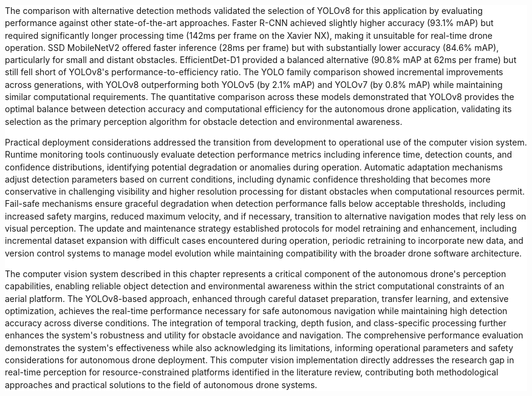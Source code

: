 The comparison with alternative detection methods validated the selection of YOLOv8 for this application by evaluating performance against other state-of-the-art approaches. Faster R-CNN achieved slightly higher accuracy (93.1% mAP) but required significantly longer processing time (142ms per frame on the Xavier NX), making it unsuitable for real-time drone operation. SSD MobileNetV2 offered faster inference (28ms per frame) but with substantially lower accuracy (84.6% mAP), particularly for small and distant obstacles. EfficientDet-D1 provided a balanced alternative (90.8% mAP at 62ms per frame) but still fell short of YOLOv8's performance-to-efficiency ratio. The YOLO family comparison showed incremental improvements across generations, with YOLOv8 outperforming both YOLOv5 (by 2.1% mAP) and YOLOv7 (by 0.8% mAP) while maintaining similar computational requirements. The quantitative comparison across these models demonstrated that YOLOv8 provides the optimal balance between detection accuracy and computational efficiency for the autonomous drone application, validating its selection as the primary perception algorithm for obstacle detection and environmental awareness.

Practical deployment considerations addressed the transition from development to operational use of the computer vision system. Runtime monitoring tools continuously evaluate detection performance metrics including inference time, detection counts, and confidence distributions, identifying potential degradation or anomalies during operation. Automatic adaptation mechanisms adjust detection parameters based on current conditions, including dynamic confidence thresholding that becomes more conservative in challenging visibility and higher resolution processing for distant obstacles when computational resources permit. Fail-safe mechanisms ensure graceful degradation when detection performance falls below acceptable thresholds, including increased safety margins, reduced maximum velocity, and if necessary, transition to alternative navigation modes that rely less on visual perception. The update and maintenance strategy established protocols for model retraining and enhancement, including incremental dataset expansion with difficult cases encountered during operation, periodic retraining to incorporate new data, and version control systems to manage model evolution while maintaining compatibility with the broader drone software architecture.

The computer vision system described in this chapter represents a critical component of the autonomous drone's perception capabilities, enabling reliable object detection and environmental awareness within the strict computational constraints of an aerial platform. The YOLOv8-based approach, enhanced through careful dataset preparation, transfer learning, and extensive optimization, achieves the real-time performance necessary for safe autonomous navigation while maintaining high detection accuracy across diverse conditions. The integration of temporal tracking, depth fusion, and class-specific processing further enhances the system's robustness and utility for obstacle avoidance and navigation. The comprehensive performance evaluation demonstrates the system's effectiveness while also acknowledging its limitations, informing operational parameters and safety considerations for autonomous drone deployment. This computer vision implementation directly addresses the research gap in real-time perception for resource-constrained platforms identified in the literature review, contributing both methodological approaches and practical solutions to the field of autonomous drone systems. 